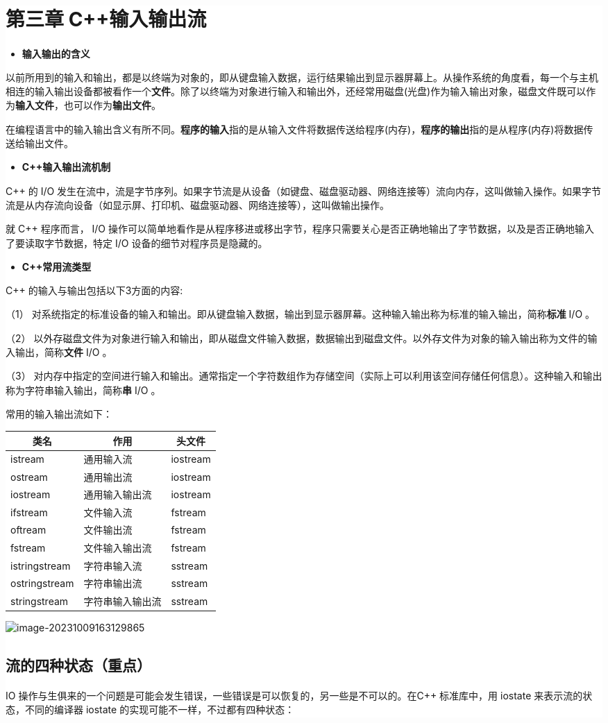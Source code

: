 # 第三章 C++输入输出流

- **输入输出的含义**

以前所用到的输入和输出，都是以终端为对象的，即从键盘输入数据，运行结果输出到显示器屏幕上。从操作系统的角度看，每一个与主机相连的输入输出设备都被看作一个**文件**。除了以终端为对象进行输入和输出外，还经常用磁盘(光盘)作为输入输出对象，磁盘文件既可以作为**输入文件**，也可以作为**输出文件**。

在编程语言中的输入输出含义有所不同。**程序的输入**指的是从输入文件将数据传送给程序(内存)，**程序的输出**指的是从程序(内存)将数据传送给输出文件。



- **C++输入输出流机制**

C++ 的 I/O 发生在流中，流是字节序列。如果字节流是从设备（如键盘、磁盘驱动器、网络连接等）流向内存，这叫做输入操作。如果字节流是从内存流向设备（如显示屏、打印机、磁盘驱动器、网络连接等），这叫做输出操作。

就 C++ 程序而言， I/O 操作可以简单地看作是从程序移进或移出字节，程序只需要关心是否正确地输出了字节数据，以及是否正确地输入了要读取字节数据，特定 I/O 设备的细节对程序员是隐藏的。



- **C++常用流类型**

C++ 的输入与输出包括以下3方面的内容: 

（1） 对系统指定的标准设备的输入和输出。即从键盘输入数据，输出到显示器屏幕。这种输入输出称为标准的输入输出，简称**标准** I/O 。

（2） 以外存磁盘文件为对象进行输入和输出，即从磁盘文件输入数据，数据输出到磁盘文件。以外存文件为对象的输入输出称为文件的输入输出，简称**文件** I/O 。

（3） 对内存中指定的空间进行输入和输出。通常指定一个字符数组作为存储空间（实际上可以利用该空间存储任何信息）。这种输入和输出称为字符串输入输出，简称**串** I/O 。



常用的输入输出流如下：

| 类名          | 作用             | 头文件   |
| ------------- | ---------------- | -------- |
| istream       | 通用输入流       | iostream |
| ostream       | 通用输出流       | iostream |
| iostream      | 通用输入输出流   | iostream |
| ifstream      | 文件输入流       | fstream  |
| oftream       | 文件输出流       | fstream  |
| fstream       | 文件输入输出流   | fstream  |
| istringstream | 字符串输入流     | sstream  |
| ostringstream | 字符串输出流     | sstream  |
| stringstream  | 字符串输入输出流 | sstream  |

![image-20231009163129865](https://bray07.oss-cn-beijing.aliyuncs.com/image-20231009163129865.png)

## 流的四种状态（重点）

IO 操作与生俱来的一个问题是可能会发生错误，一些错误是可以恢复的，另一些是不可以的。在C++ 标准库中，用 iostate 来表示流的状态，不同的编译器 iostate 的实现可能不一样，不过都有四种状态：
